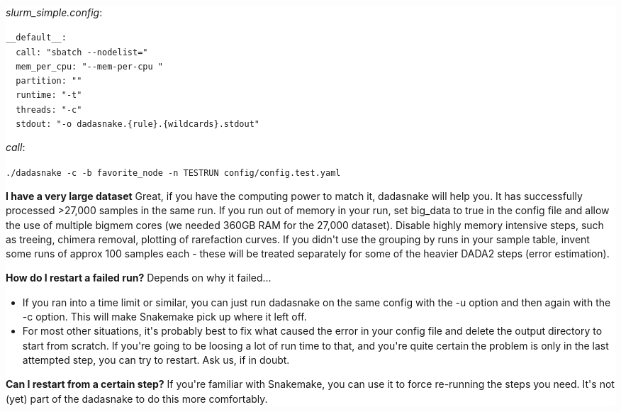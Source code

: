 *slurm_simple.config*:
```
__default__:
  call: "sbatch --nodelist="
  mem_per_cpu: "--mem-per-cpu "
  partition: ""
  runtime: "-t"
  threads: "-c"
  stdout: "-o dadasnake.{rule}.{wildcards}.stdout"
```

*call*:
```
./dadasnake -c -b favorite_node -n TESTRUN config/config.test.yaml
```


**I have a very large dataset**
Great, if you have the computing power to match it, dadasnake will help you. It has successfully processed >27,000 samples in the same run. If you run out of memory in your run, set big_data to true in the config file and allow the use of multiple bigmem cores (we needed 360GB RAM for the 27,000 dataset). Disable highly memory intensive steps, such as treeing, chimera removal, plotting of rarefaction curves. If you didn't use the grouping by runs in your sample table, invent some runs of approx 100 samples each - these will be treated separately for some of the heavier DADA2 steps (error estimation).

**How do I restart a failed run?**
Depends on why it failed...
* If you ran into a time limit or similar, you can just run dadasnake on the same config with the -u option and then again with the -c option. This will make Snakemake pick up where it left off.
* For most other situations, it's probably best to fix what caused the error in your config file and delete the output directory to start from scratch. If you're going to be loosing a lot of run time to that, and you're quite certain the problem is only in the last attempted step, you can try to restart. Ask us, if in doubt.

**Can I restart from a certain step?**
If you're familiar with Snakemake, you can use it to force re-running the steps you need. It's not (yet) part of the dadasnake to do this more comfortably.

